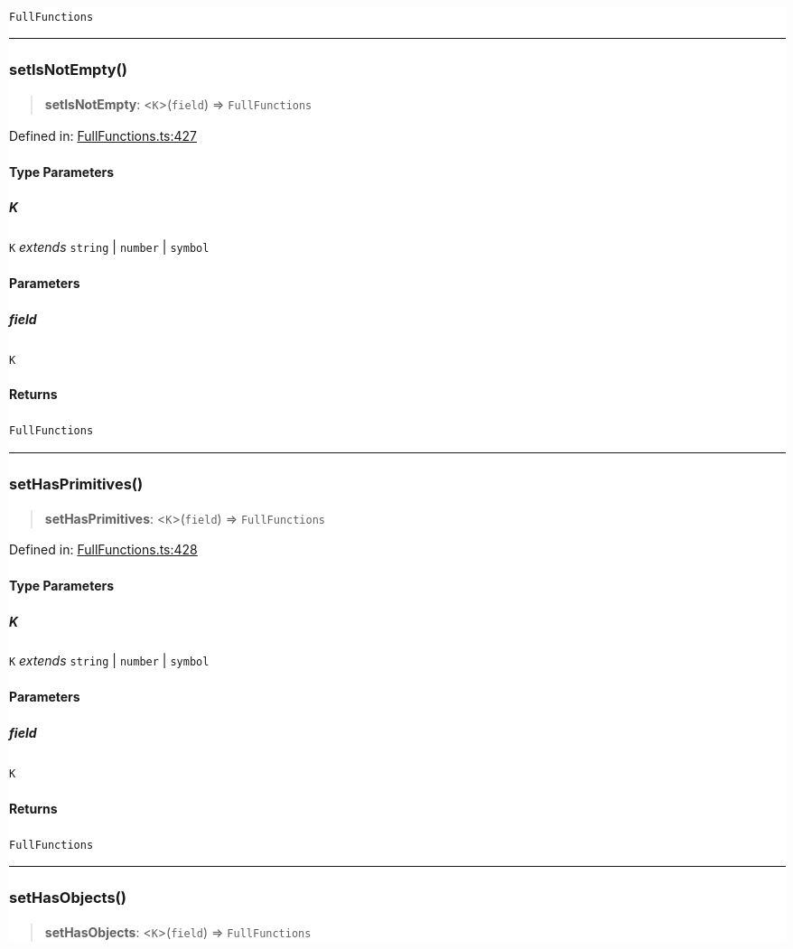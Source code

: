 `FullFunctions`

***

### setIsNotEmpty()

> **setIsNotEmpty**: \<`K`\>(`field`) => `FullFunctions`

Defined in: [FullFunctions.ts:427](https://github.com/maduhaime/collectype/blob/ba52424b164c706fb5e7ecc5581685b53a2ac88d/src/FullFunctions.ts#L427)

#### Type Parameters

##### K

`K` *extends* `string` \| `number` \| `symbol`

#### Parameters

##### field

`K`

#### Returns

`FullFunctions`

***

### setHasPrimitives()

> **setHasPrimitives**: \<`K`\>(`field`) => `FullFunctions`

Defined in: [FullFunctions.ts:428](https://github.com/maduhaime/collectype/blob/ba52424b164c706fb5e7ecc5581685b53a2ac88d/src/FullFunctions.ts#L428)

#### Type Parameters

##### K

`K` *extends* `string` \| `number` \| `symbol`

#### Parameters

##### field

`K`

#### Returns

`FullFunctions`

***

### setHasObjects()

> **setHasObjects**: \<`K`\>(`field`) => `FullFunctions`

